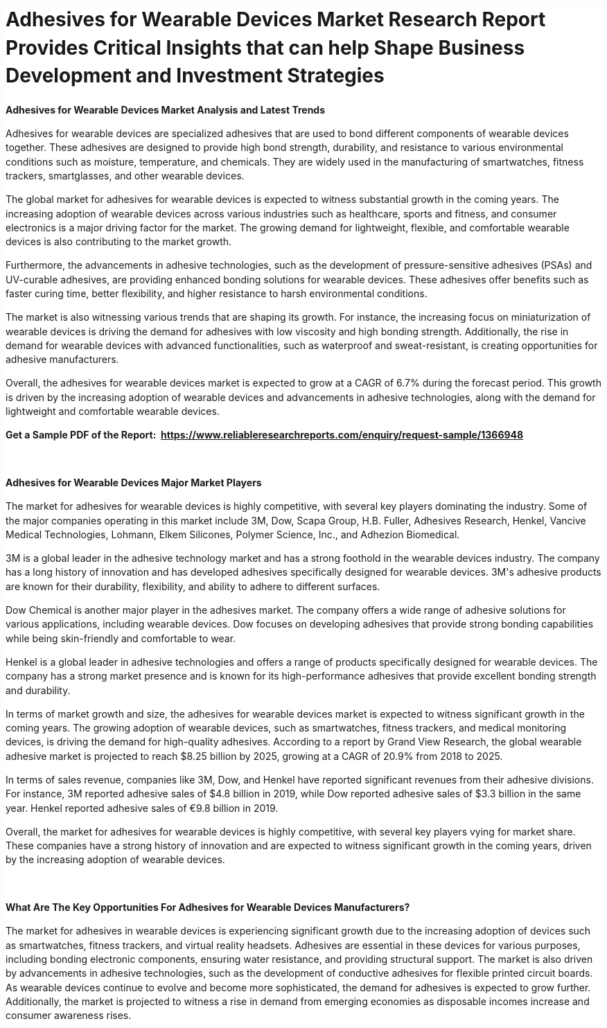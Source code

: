 <p><h1>Adhesives for Wearable Devices Market Research Report Provides Critical Insights that can help Shape Business Development and Investment Strategies</h1></p><p><strong>Adhesives for Wearable Devices Market Analysis and Latest Trends</strong></p>
<p><p>Adhesives for wearable devices are specialized adhesives that are used to bond different components of wearable devices together. These adhesives are designed to provide high bond strength, durability, and resistance to various environmental conditions such as moisture, temperature, and chemicals. They are widely used in the manufacturing of smartwatches, fitness trackers, smartglasses, and other wearable devices.</p><p>The global market for adhesives for wearable devices is expected to witness substantial growth in the coming years. The increasing adoption of wearable devices across various industries such as healthcare, sports and fitness, and consumer electronics is a major driving factor for the market. The growing demand for lightweight, flexible, and comfortable wearable devices is also contributing to the market growth.</p><p>Furthermore, the advancements in adhesive technologies, such as the development of pressure-sensitive adhesives (PSAs) and UV-curable adhesives, are providing enhanced bonding solutions for wearable devices. These adhesives offer benefits such as faster curing time, better flexibility, and higher resistance to harsh environmental conditions.</p><p>The market is also witnessing various trends that are shaping its growth. For instance, the increasing focus on miniaturization of wearable devices is driving the demand for adhesives with low viscosity and high bonding strength. Additionally, the rise in demand for wearable devices with advanced functionalities, such as waterproof and sweat-resistant, is creating opportunities for adhesive manufacturers.</p><p>Overall, the adhesives for wearable devices market is expected to grow at a CAGR of 6.7% during the forecast period. This growth is driven by the increasing adoption of wearable devices and advancements in adhesive technologies, along with the demand for lightweight and comfortable wearable devices.</p></p>
<p><strong>Get a Sample PDF of the Report:&nbsp; <a href="https://www.reliableresearchreports.com/enquiry/request-sample/1366948">https://www.reliableresearchreports.com/enquiry/request-sample/1366948</a></strong></p>
<p>&nbsp;</p>
<p><strong>Adhesives for Wearable Devices Major Market Players</strong></p>
<p><p>The market for adhesives for wearable devices is highly competitive, with several key players dominating the industry. Some of the major companies operating in this market include 3M, Dow, Scapa Group, H.B. Fuller, Adhesives Research, Henkel, Vancive Medical Technologies, Lohmann, Elkem Silicones, Polymer Science, Inc., and Adhezion Biomedical.</p><p>3M is a global leader in the adhesive technology market and has a strong foothold in the wearable devices industry. The company has a long history of innovation and has developed adhesives specifically designed for wearable devices. 3M's adhesive products are known for their durability, flexibility, and ability to adhere to different surfaces.</p><p>Dow Chemical is another major player in the adhesives market. The company offers a wide range of adhesive solutions for various applications, including wearable devices. Dow focuses on developing adhesives that provide strong bonding capabilities while being skin-friendly and comfortable to wear.</p><p>Henkel is a global leader in adhesive technologies and offers a range of products specifically designed for wearable devices. The company has a strong market presence and is known for its high-performance adhesives that provide excellent bonding strength and durability.</p><p>In terms of market growth and size, the adhesives for wearable devices market is expected to witness significant growth in the coming years. The growing adoption of wearable devices, such as smartwatches, fitness trackers, and medical monitoring devices, is driving the demand for high-quality adhesives. According to a report by Grand View Research, the global wearable adhesive market is projected to reach $8.25 billion by 2025, growing at a CAGR of 20.9% from 2018 to 2025.</p><p>In terms of sales revenue, companies like 3M, Dow, and Henkel have reported significant revenues from their adhesive divisions. For instance, 3M reported adhesive sales of $4.8 billion in 2019, while Dow reported adhesive sales of $3.3 billion in the same year. Henkel reported adhesive sales of €9.8 billion in 2019.</p><p>Overall, the market for adhesives for wearable devices is highly competitive, with several key players vying for market share. These companies have a strong history of innovation and are expected to witness significant growth in the coming years, driven by the increasing adoption of wearable devices.</p></p>
<p>&nbsp;</p>
<p><strong>What Are The Key Opportunities For Adhesives for Wearable Devices Manufacturers?</strong></p>
<p><p>The market for adhesives in wearable devices is experiencing significant growth due to the increasing adoption of devices such as smartwatches, fitness trackers, and virtual reality headsets. Adhesives are essential in these devices for various purposes, including bonding electronic components, ensuring water resistance, and providing structural support. The market is also driven by advancements in adhesive technologies, such as the development of conductive adhesives for flexible printed circuit boards. As wearable devices continue to evolve and become more sophisticated, the demand for adhesives is expected to grow further. Additionally, the market is projected to witness a rise in demand from emerging economies as disposable incomes increase and consumer awareness rises.</p></p>